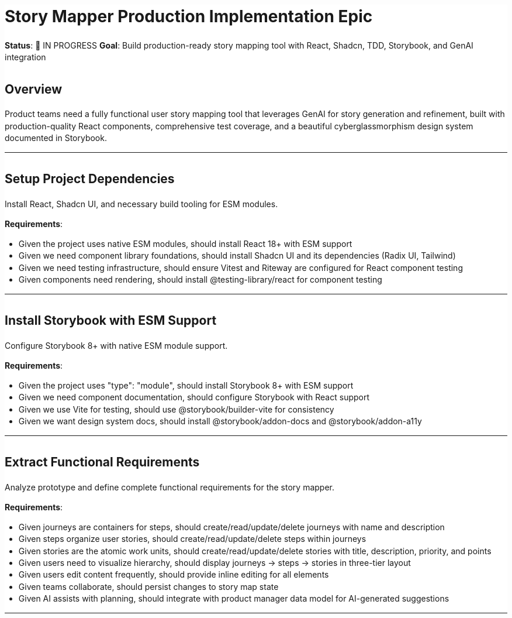 # Story Mapper Production Implementation Epic

**Status**: 🚧 IN PROGRESS
**Goal**: Build production-ready story mapping tool with React, Shadcn, TDD, Storybook, and GenAI integration

## Overview

Product teams need a fully functional user story mapping tool that leverages GenAI for story generation and refinement, built with production-quality React components, comprehensive test coverage, and a beautiful cyberglassmorphism design system documented in Storybook.

---

## Setup Project Dependencies

Install React, Shadcn UI, and necessary build tooling for ESM modules.

**Requirements**:
- Given the project uses native ESM modules, should install React 18+ with ESM support
- Given we need component library foundations, should install Shadcn UI and its dependencies (Radix UI, Tailwind)
- Given we need testing infrastructure, should ensure Vitest and Riteway are configured for React component testing
- Given components need rendering, should install @testing-library/react for component testing

---

## Install Storybook with ESM Support

Configure Storybook 8+ with native ESM module support.

**Requirements**:
- Given the project uses "type": "module", should install Storybook 8+ with ESM support
- Given we need component documentation, should configure Storybook with React support
- Given we use Vite for testing, should use @storybook/builder-vite for consistency
- Given we want design system docs, should install @storybook/addon-docs and @storybook/addon-a11y

---

## Extract Functional Requirements

Analyze prototype and define complete functional requirements for the story mapper.

**Requirements**:
- Given journeys are containers for steps, should create/read/update/delete journeys with name and description
- Given steps organize user stories, should create/read/update/delete steps within journeys
- Given stories are the atomic work units, should create/read/update/delete stories with title, description, priority, and points
- Given users need to visualize hierarchy, should display journeys → steps → stories in three-tier layout
- Given users edit content frequently, should provide inline editing for all elements
- Given teams collaborate, should persist changes to story map state
- Given AI assists with planning, should integrate with product manager data model for AI-generated suggestions

---